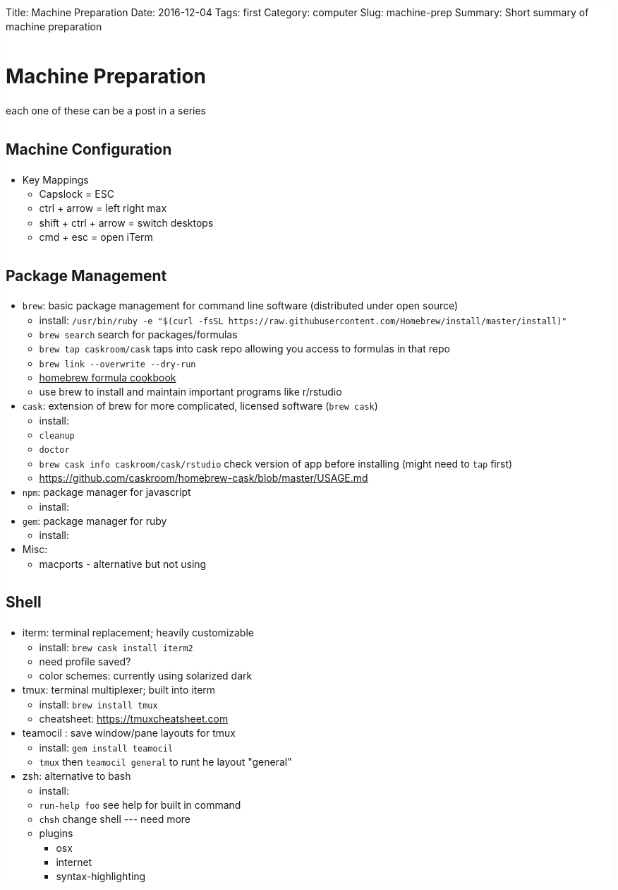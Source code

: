 Title: Machine Preparation
Date: 2016-12-04
Tags: first
Category: computer
Slug: machine-prep
Summary: Short summary of machine preparation


# Machine Preparation
each one of these can be a post in a series

## Machine Configuration
*  Key Mappings
	*  Capslock = ESC
	*  ctrl + arrow = left right max
	*  shift + ctrl + arrow = switch desktops
	*  cmd + esc = open iTerm

## Package Management
* `brew`: basic package management for command line software (distributed under open source)
	* install: `/usr/bin/ruby -e "$(curl -fsSL https://raw.githubusercontent.com/Homebrew/install/master/install)"`
	* `brew search` search for packages/formulas
	* `brew tap caskroom/cask` taps into cask repo allowing you access to formulas in that repo
	* `brew link --overwrite --dry-run`
	* [homebrew formula cookbook](https://github.com/Homebrew/brew/blob/master/docs/Formula-Cookbook.md#homebrew-terminology)
	* use brew to install and maintain important programs like r/rstudio
* `cask`: extension of brew for more complicated, licensed software (`brew cask`)
	* install:
	* `cleanup`
	* `doctor`
	* `brew cask info caskroom/cask/rstudio` check version of app before installing (might need to `tap` first)
	* https://github.com/caskroom/homebrew-cask/blob/master/USAGE.md
* `npm`: package manager for javascript
	* install:
* `gem`: package manager for ruby
	* install:
* Misc:
	* macports - alternative but not using

## Shell
* iterm: terminal replacement; heavily customizable
	* install: `brew cask install iterm2`
	* need profile saved?
	* color schemes: currently using solarized dark
* tmux: terminal multiplexer; built into iterm
	* install: `brew install tmux`
	* cheatsheet:  https://tmuxcheatsheet.com
* teamocil : save window/pane layouts for tmux
	* install: `gem install teamocil`
	* `tmux` then `teamocil general` to runt he layout "general"
* zsh: alternative to bash
	* install:
	* `run-help foo` see help for built in command
	* `chsh` change shell --- need more
	* plugins
		* osx
		* internet
		* syntax-highlighting